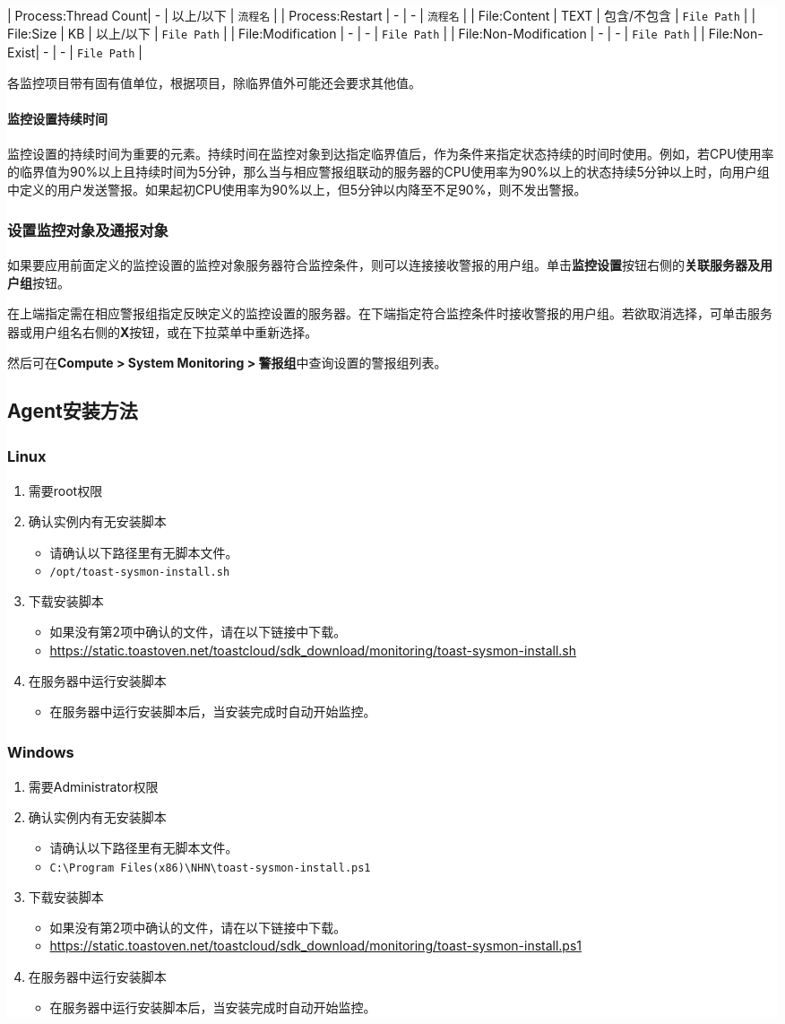 | Process:Thread Count| - | 以上/以下 | `流程名` |
| Process:Restart | - | - | `流程名` |
| File:Content | TEXT | 包含/不包含 | `File Path` |
| File:Size | KB | 以上/以下 | `File Path` |
| File:Modification | - | - | `File Path` |
| File:Non-Modification | - | - | `File Path` |
| File:Non-Exist| - | - | `File Path` |

各监控项目带有固有值单位，根据项目，除临界值外可能还会要求其他值。

#### 监控设置持续时间
监控设置的持续时间为重要的元素。持续时间在监控对象到达指定临界值后，作为条件来指定状态持续的时间时使用。例如，若CPU使用率的临界值为90%以上且持续时间为5分钟，那么当与相应警报组联动的服务器的CPU使用率为90%以上的状态持续5分钟以上时，向用户组中定义的用户发送警报。如果起初CPU使用率为90%以上，但5分钟以内降至不足90%，则不发出警报。

### 设置监控对象及通报对象
如果要应用前面定义的监控设置的监控对象服务器符合监控条件，则可以连接接收警报的用户组。单击**监控设置**按钮右侧的**关联服务器及用户组**按钮。

在上端指定需在相应警报组指定反映定义的监控设置的服务器。在下端指定符合监控条件时接收警报的用户组。若欲取消选择，可单击服务器或用户组名右侧的**X**按钮，或在下拉菜单中重新选择。

然后可在**Compute > System Monitoring > 警报组**中查询设置的警报组列表。


## Agent安装方法

### Linux
1. 需要root权限
2. 确认实例内有无安装脚本
    * 请确认以下路径里有无脚本文件。 
    * `/opt/toast-sysmon-install.sh`

3. 下载安装脚本
    * 如果没有第2项中确认的文件，请在以下链接中下载。
    * https://static.toastoven.net/toastcloud/sdk_download/monitoring/toast-sysmon-install.sh

4. 在服务器中运行安装脚本
    * 在服务器中运行安装脚本后，当安装完成时自动开始监控。


### Windows
1. 需要Administrator权限
2. 确认实例内有无安装脚本
    * 请确认以下路径里有无脚本文件。
    * `C:\Program Files(x86)\NHN\toast-sysmon-install.ps1`

3. 下载安装脚本
    * 如果没有第2项中确认的文件，请在以下链接中下载。
    * https://static.toastoven.net/toastcloud/sdk_download/monitoring/toast-sysmon-install.ps1

4. 在服务器中运行安装脚本
    * 在服务器中运行安装脚本后，当安装完成时自动开始监控。